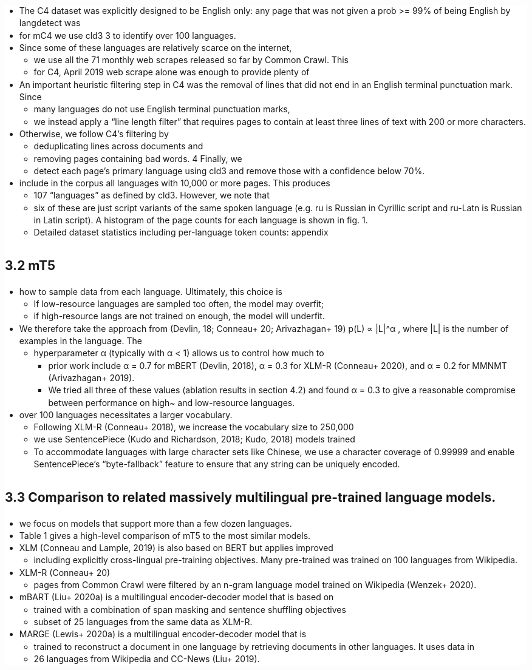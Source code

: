 * The C4 dataset was explicitly designed to be English only: 
  any page that was not given a prob >= 99% of being English by langdetect was
* for mC4 we use cld3 3 to identify over 100 languages.  
* Since some of these languages are relatively scarce on the internet, 
  * we use all the 71 monthly web scrapes released so far by Common Crawl. This
  * for C4, April 2019 web scrape alone was enough to provide plenty of
* An important heuristic filtering step in C4 was the removal of lines that did
  not end in an English terminal punctuation mark. Since 
  * many languages do not use English terminal punctuation marks, 
  * we instead apply a “line length filter” that requires pages to contain at
    least three lines of text with 200 or more characters. 
* Otherwise, we follow C4’s filtering by 
  * deduplicating lines across documents and 
  * removing pages containing bad words. 4 Finally, we 
  * detect each page’s primary language using cld3 and 
    remove those with a confidence below 70%.  
* include in the corpus all languages with 10,000 or more pages. This produces
  * 107 “languages” as defined by cld3. However, we note that 
  * six of these are just script variants of the same spoken language (e.g. ru
    is Russian in Cyrillic script and ru-Latn is Russian in Latin script). A
    histogram of the page counts for each language is shown in fig. 1.  
  * Detailed dataset statistics including per-language token counts: appendix

## 3.2 mT5

* how to sample data from each language.  Ultimately, this choice is 
  * If low-resource languages are sampled too often, the model may overfit; 
  * if high-resource langs are not trained on enough, the model will underfit.
* We therefore take the approach from (Devlin, 18; Conneau+ 20; Arivazhagan+ 19)
  p(L) ∝ |L|^α , where |L| is the number of examples in the language. The 
  * hyperparameter α (typically with α < 1) allows us to control how much to
    * prior work include α = 0.7 for mBERT (Devlin, 2018), α = 0.3 for XLM-R
      (Conneau+ 2020), and α = 0.2 for MMNMT (Arivazhagan+ 2019).  
    * We tried all three of these values (ablation results in section 4.2) and
      found α = 0.3 to give a reasonable compromise between performance on
      high~ and low-resource languages.  
* over 100 languages necessitates a larger vocabulary. 
  * Following XLM-R (Conneau+ 2018), we increase the vocabulary size to 250,000
  * we use SentencePiece (Kudo and Richardson, 2018; Kudo, 2018) models trained
  * To accommodate languages with large character sets like Chinese, we use a
    character coverage of 0.99999 and enable SentencePiece’s “byte-fallback”
    feature to ensure that any string can be uniquely encoded.

## 3.3 Comparison to related massively multilingual pre-trained language models.

* we focus on models that support more than a few dozen languages.  
* Table 1 gives a high-level comparison of mT5 to the most similar models.
* XLM (Conneau and Lample, 2019) is also based on BERT but applies improved
  * including explicitly cross-lingual pre-training objectives. Many pre-trained
    was trained on 100 languages from Wikipedia. 
* XLM-R (Conneau+ 20)
  * pages from Common Crawl were filtered by an n-gram language model trained on
    Wikipedia (Wenzek+ 2020). 
* mBART (Liu+ 2020a) is a multilingual encoder-decoder model that is based on
  * trained with a combination of span masking and sentence shuffling objectives
  * subset of 25 languages from the same data as XLM-R. 
* MARGE (Lewis+ 2020a) is a multilingual encoder-decoder model that is 
  * trained to reconstruct a document in one language by retrieving documents in
    other languages. It uses data in 
  * 26 languages from Wikipedia and CC-News (Liu+ 2019).
